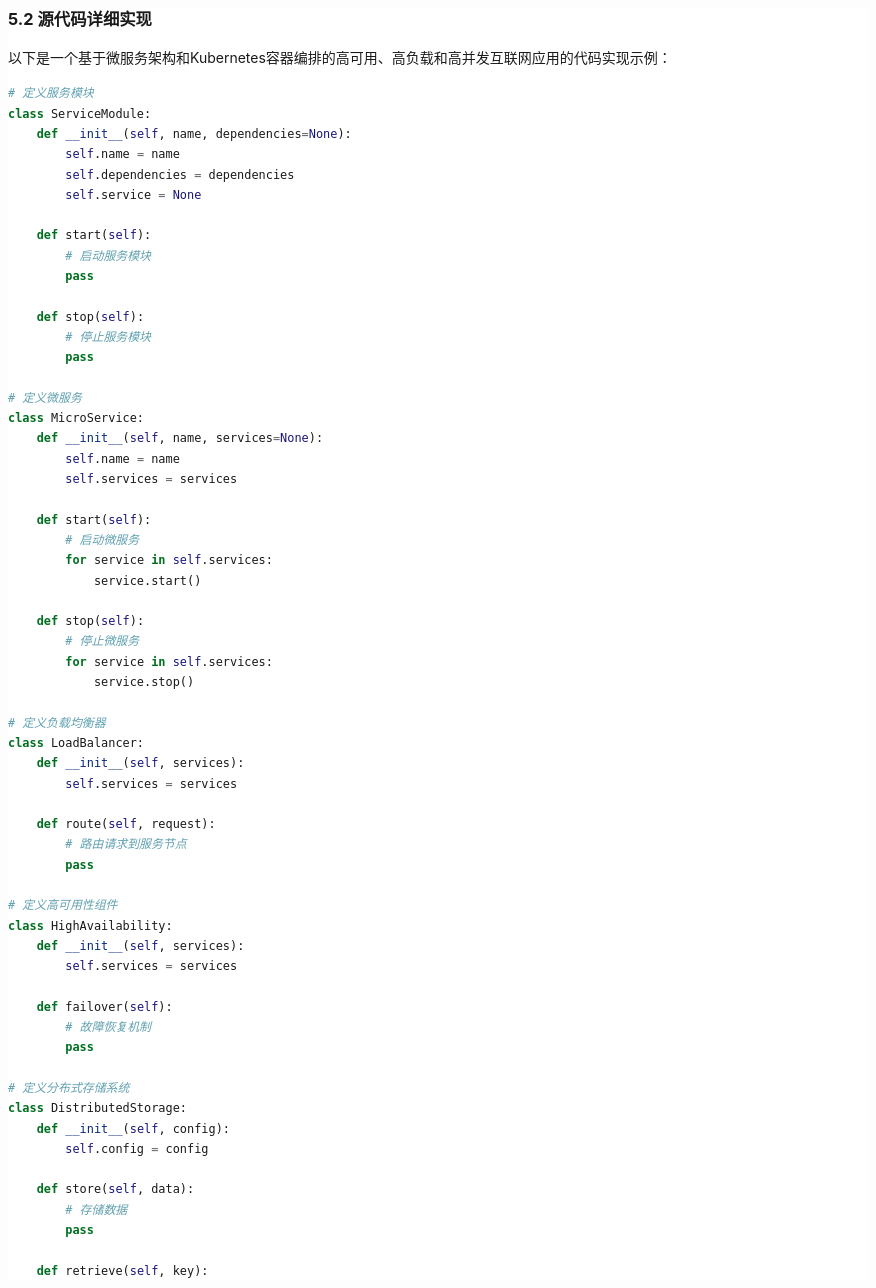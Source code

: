 ### 5.2 源代码详细实现

以下是一个基于微服务架构和Kubernetes容器编排的高可用、高负载和高并发互联网应用的代码实现示例：

```python
# 定义服务模块
class ServiceModule:
    def __init__(self, name, dependencies=None):
        self.name = name
        self.dependencies = dependencies
        self.service = None

    def start(self):
        # 启动服务模块
        pass

    def stop(self):
        # 停止服务模块
        pass

# 定义微服务
class MicroService:
    def __init__(self, name, services=None):
        self.name = name
        self.services = services

    def start(self):
        # 启动微服务
        for service in self.services:
            service.start()

    def stop(self):
        # 停止微服务
        for service in self.services:
            service.stop()

# 定义负载均衡器
class LoadBalancer:
    def __init__(self, services):
        self.services = services

    def route(self, request):
        # 路由请求到服务节点
        pass

# 定义高可用性组件
class HighAvailability:
    def __init__(self, services):
        self.services = services

    def failover(self):
        # 故障恢复机制
        pass

# 定义分布式存储系统
class DistributedStorage:
    def __init__(self, config):
        self.config = config

    def store(self, data):
        # 存储数据
        pass

    def retrieve(self, key):
```